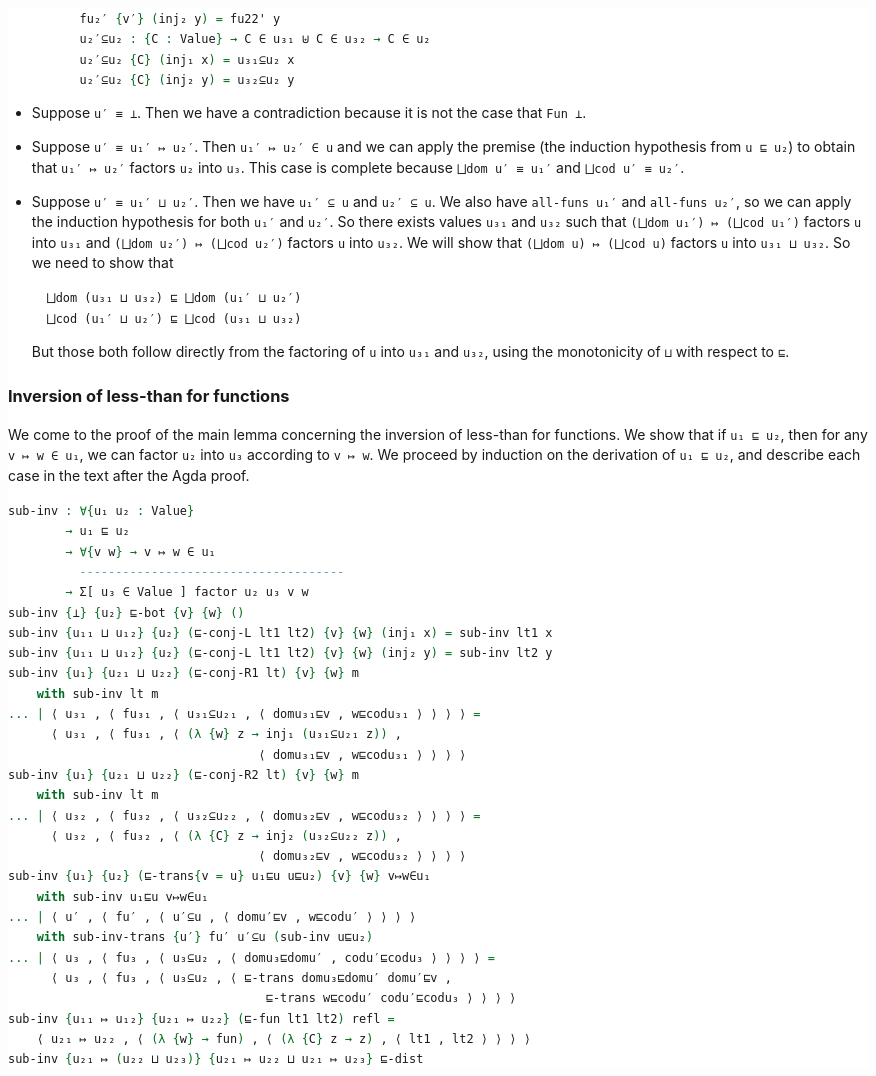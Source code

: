 ```agda
          fu₂′ {v′} (inj₂ y) = fu22' y
          u₂′⊆u₂ : {C : Value} → C ∈ u₃₁ ⊎ C ∈ u₃₂ → C ∈ u₂
          u₂′⊆u₂ {C} (inj₁ x) = u₃₁⊆u₂ x
          u₂′⊆u₂ {C} (inj₂ y) = u₃₂⊆u₂ y
```

* Suppose `u′ ≡ ⊥`. Then we have a contradiction because
  it is not the case that `Fun ⊥`.

* Suppose `u′ ≡ u₁′ ↦ u₂′`. Then `u₁′ ↦ u₂′ ∈ u` and we can apply the
  premise (the induction hypothesis from `u ⊑ u₂`) to obtain that
  `u₁′ ↦ u₂′` factors `u₂` into `u₃`. This case is complete because
  `⨆dom u′ ≡ u₁′` and `⨆cod u′ ≡ u₂′`.

* Suppose `u′ ≡ u₁′ ⊔ u₂′`. Then we have `u₁′ ⊆ u` and `u₂′ ⊆ u`. We also
  have `all-funs u₁′` and `all-funs u₂′`, so we can apply the induction hypothesis
  for both `u₁′` and `u₂′`. So there exists values `u₃₁` and `u₃₂` such that
  `(⨆dom u₁′) ↦ (⨆cod u₁′)` factors `u` into `u₃₁` and
  `(⨆dom u₂′) ↦ (⨆cod u₂′)` factors `u` into `u₃₂`.
  We will show that `(⨆dom u) ↦ (⨆cod u)` factors `u` into `u₃₁ ⊔ u₃₂`.
  So we need to show that

        ⨆dom (u₃₁ ⊔ u₃₂) ⊑ ⨆dom (u₁′ ⊔ u₂′)
        ⨆cod (u₁′ ⊔ u₂′) ⊑ ⨆cod (u₃₁ ⊔ u₃₂)

  But those both follow directly from the factoring of
  `u` into `u₃₁` and `u₃₂`, using the monotonicity of `⊔` with respect to `⊑`.


### Inversion of less-than for functions

We come to the proof of the main lemma concerning the inversion of
less-than for functions. We show that if `u₁ ⊑ u₂`, then for any
`v ↦ w ∈ u₁`, we can factor `u₂` into `u₃` according to `v ↦ w`. We proceed
by induction on the derivation of `u₁ ⊑ u₂`, and describe each case in
the text after the Agda proof.

```agda
sub-inv : ∀{u₁ u₂ : Value}
        → u₁ ⊑ u₂
        → ∀{v w} → v ↦ w ∈ u₁
          -------------------------------------
        → Σ[ u₃ ∈ Value ] factor u₂ u₃ v w
sub-inv {⊥} {u₂} ⊑-bot {v} {w} ()
sub-inv {u₁₁ ⊔ u₁₂} {u₂} (⊑-conj-L lt1 lt2) {v} {w} (inj₁ x) = sub-inv lt1 x
sub-inv {u₁₁ ⊔ u₁₂} {u₂} (⊑-conj-L lt1 lt2) {v} {w} (inj₂ y) = sub-inv lt2 y
sub-inv {u₁} {u₂₁ ⊔ u₂₂} (⊑-conj-R1 lt) {v} {w} m
    with sub-inv lt m
... | ⟨ u₃₁ , ⟨ fu₃₁ , ⟨ u₃₁⊆u₂₁ , ⟨ domu₃₁⊑v , w⊑codu₃₁ ⟩ ⟩ ⟩ ⟩ =
      ⟨ u₃₁ , ⟨ fu₃₁ , ⟨ (λ {w} z → inj₁ (u₃₁⊆u₂₁ z)) ,
                                   ⟨ domu₃₁⊑v , w⊑codu₃₁ ⟩ ⟩ ⟩ ⟩
sub-inv {u₁} {u₂₁ ⊔ u₂₂} (⊑-conj-R2 lt) {v} {w} m
    with sub-inv lt m
... | ⟨ u₃₂ , ⟨ fu₃₂ , ⟨ u₃₂⊆u₂₂ , ⟨ domu₃₂⊑v , w⊑codu₃₂ ⟩ ⟩ ⟩ ⟩ =
      ⟨ u₃₂ , ⟨ fu₃₂ , ⟨ (λ {C} z → inj₂ (u₃₂⊆u₂₂ z)) ,
                                   ⟨ domu₃₂⊑v , w⊑codu₃₂ ⟩ ⟩ ⟩ ⟩
sub-inv {u₁} {u₂} (⊑-trans{v = u} u₁⊑u u⊑u₂) {v} {w} v↦w∈u₁
    with sub-inv u₁⊑u v↦w∈u₁
... | ⟨ u′ , ⟨ fu′ , ⟨ u′⊆u , ⟨ domu′⊑v , w⊑codu′ ⟩ ⟩ ⟩ ⟩
    with sub-inv-trans {u′} fu′ u′⊆u (sub-inv u⊑u₂)
... | ⟨ u₃ , ⟨ fu₃ , ⟨ u₃⊆u₂ , ⟨ domu₃⊑domu′ , codu′⊑codu₃ ⟩ ⟩ ⟩ ⟩ =
      ⟨ u₃ , ⟨ fu₃ , ⟨ u₃⊆u₂ , ⟨ ⊑-trans domu₃⊑domu′ domu′⊑v ,
                                    ⊑-trans w⊑codu′ codu′⊑codu₃ ⟩ ⟩ ⟩ ⟩
sub-inv {u₁₁ ↦ u₁₂} {u₂₁ ↦ u₂₂} (⊑-fun lt1 lt2) refl =
    ⟨ u₂₁ ↦ u₂₂ , ⟨ (λ {w} → fun) , ⟨ (λ {C} z → z) , ⟨ lt1 , lt2 ⟩ ⟩ ⟩ ⟩
sub-inv {u₂₁ ↦ (u₂₂ ⊔ u₂₃)} {u₂₁ ↦ u₂₂ ⊔ u₂₁ ↦ u₂₃} ⊑-dist
```